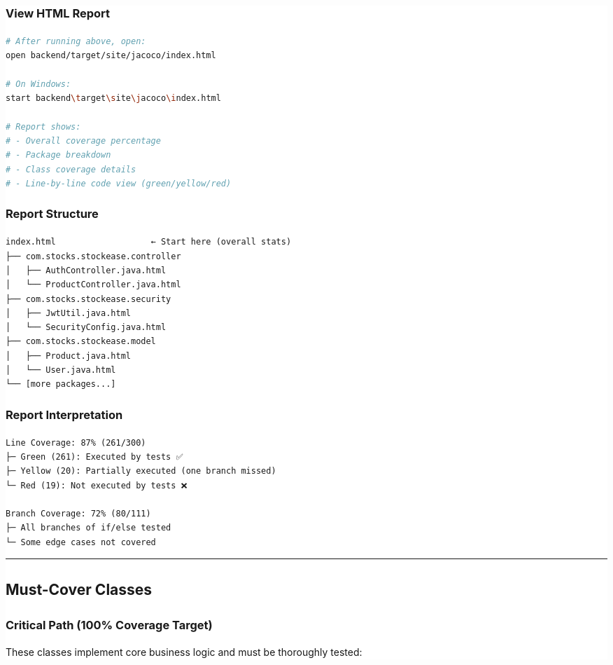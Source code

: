 ### View HTML Report

```bash
# After running above, open:
open backend/target/site/jacoco/index.html

# On Windows:
start backend\target\site\jacoco\index.html

# Report shows:
# - Overall coverage percentage
# - Package breakdown
# - Class coverage details
# - Line-by-line code view (green/yellow/red)
```

### Report Structure

```
index.html                   ← Start here (overall stats)
├── com.stocks.stockease.controller
│   ├── AuthController.java.html
│   └── ProductController.java.html
├── com.stocks.stockease.security
│   ├── JwtUtil.java.html
│   └── SecurityConfig.java.html
├── com.stocks.stockease.model
│   ├── Product.java.html
│   └── User.java.html
└── [more packages...]
```

### Report Interpretation

```
Line Coverage: 87% (261/300)
├─ Green (261): Executed by tests ✅
├─ Yellow (20): Partially executed (one branch missed)
└─ Red (19): Not executed by tests ❌

Branch Coverage: 72% (80/111)
├─ All branches of if/else tested
└─ Some edge cases not covered
```

---

## Must-Cover Classes

### Critical Path (100% Coverage Target)

These classes implement core business logic and must be thoroughly tested:
